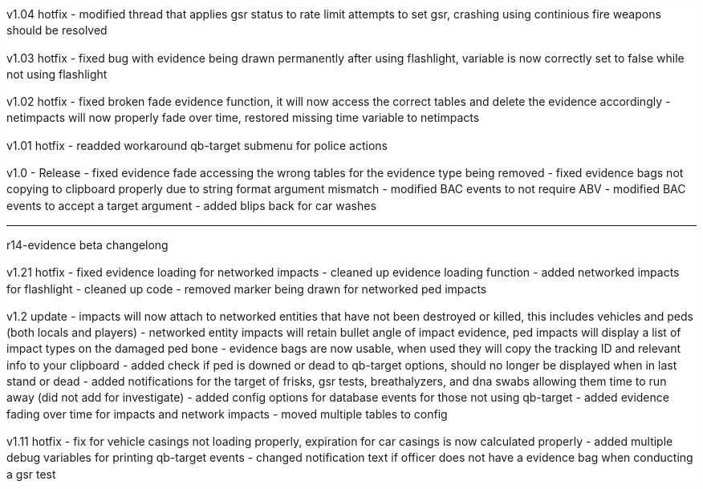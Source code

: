 v1.04 hotfix
    - modified thread that applies gsr status to rate limit attempts to set gsr, crashing using continious fire weapons should be resolved

v1.03 hotfix
    - fixed bug with evidence being drawn permanently after using flashlight, variable is now correctly set to false while not using flashlight

v1.02 hotfix
    - fixed broken fade evidence function, it will now access the correct tables and delete the evidence accordingly
    - netimpacts will now properly fade over time, restored missing time variable to netimpacts

v1.01 hotfix
    - readded workaround qb-target submenu for police actions

v1.0 - Release
    - fixed evidence fade accessing the wrong tables for the evidence type being removed
    - fixed evidence bags not copying to clipboard properly due to string format argument mismatch
    - modified BAC events to not require ABV
    - modified BAC events to accept a target argument
    - added blips back for car washes

-------------------------------------------------------------------------------------------------------------------------

r14-evidence beta changelong

v1.21 hotfix
    - fixed evidence loading for networked impacts
    - cleaned up evidence loading function
    - added networked impacts for flashlight
    - cleaned up code
    - removed marker being drawn for networked ped impacts

v1.2 update
    - impacts will now attach to networked entities that have not been destroyed or killed, this includes vehicles and peds (both locals and players)
    - networked entity impacts will retain bullet angle of impact evidence, ped impacts will display a list of impact types on the damaged ped bone
    - evidence bags are now usable, when used they will copy the tracking ID and relevant info to your clipboard
    - added check if ped is downed or dead to qb-target options, should no longer be displayed when in last stand or dead
    - added notifications for the target of frisks, gsr tests, breathalyzers, and dna swabs allowing them time to run away (did not add for investigate)
    - added config options for database events for those not using qb-target
    - added evidence fading over time for impacts and network impacts
    - moved multiple tables to config

v1.11 hotfix
    - fix for vehicle casings not loading properly, expiration for car casings is now calculated properly
    - added multiple debug variables for printing qb-target events
    - changed notification text if officer does not have a evidence bag when conducting a gsr test
